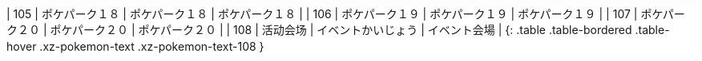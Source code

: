 | 105 | ポケパーク１８ | ポケパーク１８ | ポケパーク１８ |
| 106 | ポケパーク１９ | ポケパーク１９ | ポケパーク１９ |
| 107 | ポケパーク２０ | ポケパーク２０ | ポケパーク２０ |
| 108 | 活动会场 | イベントかいじょう | イベント会場 |
{: .table .table-bordered .table-hover .xz-pokemon-text .xz-pokemon-text-108 }